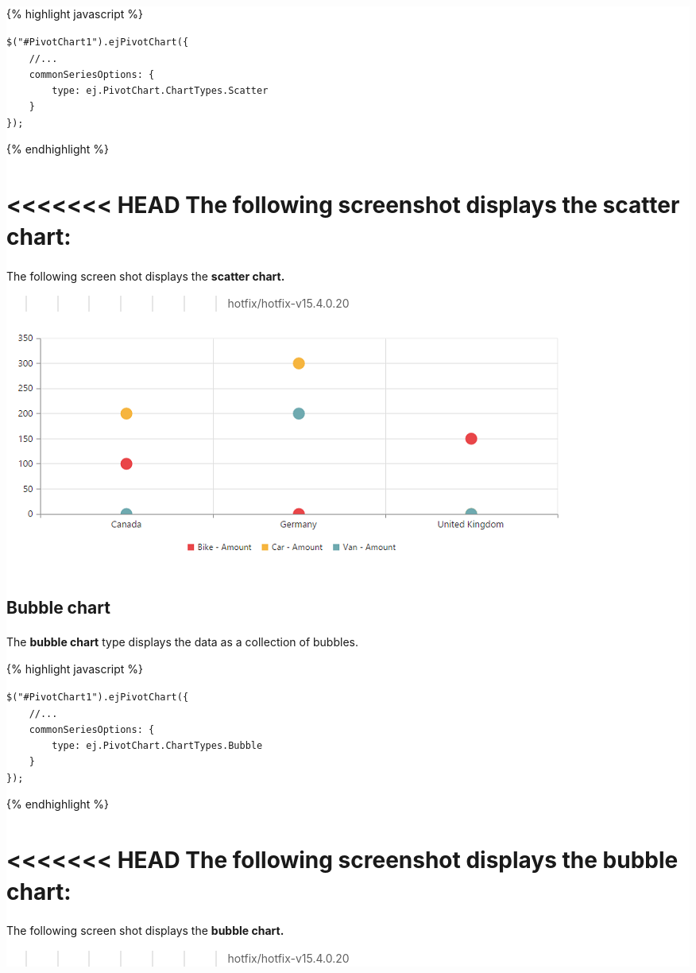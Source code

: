 {% highlight javascript %}

    $("#PivotChart1").ejPivotChart({
        //...
        commonSeriesOptions: {
            type: ej.PivotChart.ChartTypes.Scatter
        }   
    });
{% endhighlight %}

<<<<<<< HEAD
The following screenshot displays the **scatter chart:**
=======
The following screen shot displays the **scatter chart.**
>>>>>>> hotfix/hotfix-v15.4.0.20

![](Chart-Types_images/ScatterChart.png) 

## Bubble chart

The **bubble chart** type displays the data as a collection of bubbles.

{% highlight javascript %}

    $("#PivotChart1").ejPivotChart({
        //...
        commonSeriesOptions: {
            type: ej.PivotChart.ChartTypes.Bubble
        }   
    });
{% endhighlight %}

<<<<<<< HEAD
The following screenshot displays the **bubble chart:**
=======
The following screen shot displays the **bubble chart.**
>>>>>>> hotfix/hotfix-v15.4.0.20
